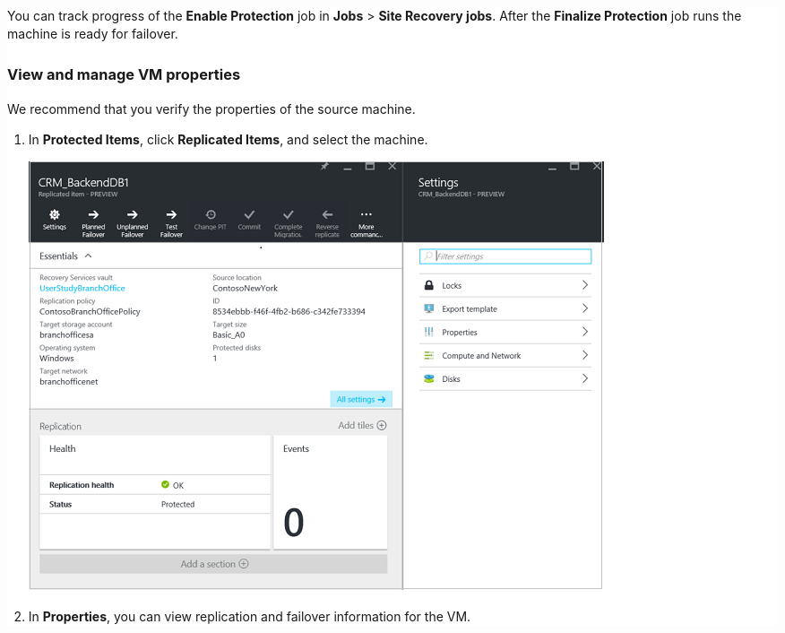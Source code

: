 You can track progress of the **Enable Protection** job in **Jobs** > **Site Recovery jobs**. After the **Finalize Protection** job runs the machine is ready for failover.

### View and manage VM properties

We recommend that you verify the properties of the source machine.

1. In **Protected Items**, click **Replicated Items**, and select the machine.

    ![Enable replication](./media/site-recovery-hyper-v-site-to-azure/test-failover1.png)
2. In **Properties**, you can view replication and failover information for the VM.
